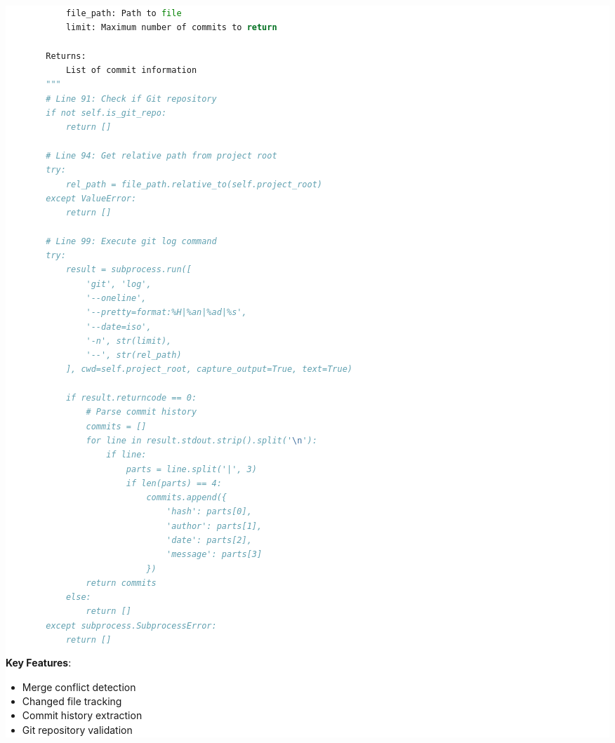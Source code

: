 ```python
            file_path: Path to file
            limit: Maximum number of commits to return

        Returns:
            List of commit information
        """
        # Line 91: Check if Git repository
        if not self.is_git_repo:
            return []

        # Line 94: Get relative path from project root
        try:
            rel_path = file_path.relative_to(self.project_root)
        except ValueError:
            return []

        # Line 99: Execute git log command
        try:
            result = subprocess.run([
                'git', 'log',
                '--oneline',
                '--pretty=format:%H|%an|%ad|%s',
                '--date=iso',
                '-n', str(limit),
                '--', str(rel_path)
            ], cwd=self.project_root, capture_output=True, text=True)

            if result.returncode == 0:
                # Parse commit history
                commits = []
                for line in result.stdout.strip().split('\n'):
                    if line:
                        parts = line.split('|', 3)
                        if len(parts) == 4:
                            commits.append({
                                'hash': parts[0],
                                'author': parts[1],
                                'date': parts[2],
                                'message': parts[3]
                            })
                return commits
            else:
                return []
        except subprocess.SubprocessError:
            return []
```

**Key Features**:
- Merge conflict detection
- Changed file tracking
- Commit history extraction
- Git repository validation

